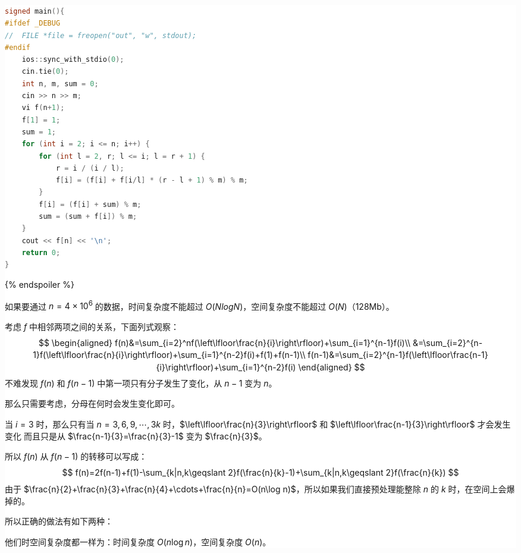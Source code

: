 ```cpp
signed main(){
#ifdef _DEBUG
//	FILE *file = freopen("out", "w", stdout);
#endif
	ios::sync_with_stdio(0);
	cin.tie(0);
	int n, m, sum = 0;
	cin >> n >> m;
	vi f(n+1);
	f[1] = 1;
	sum = 1;
	for (int i = 2; i <= n; i++) {
		for (int l = 2, r; l <= i; l = r + 1) {
			r = i / (i / l);
			f[i] = (f[i] + f[i/l] * (r - l + 1) % m) % m;
		}
		f[i] = (f[i] + sum) % m;
		sum = (sum + f[i]) % m;
	}
	cout << f[n] << '\n';
	return 0;
}
```
{% endspoiler %}

如果要通过 $n=4\times10^6$ 的数据，时间复杂度不能超过 $O(NlogN)$，空间复杂度不能超过 $O(N)$（128Mb）。

考虑 $f$ 中相邻两项之间的关系，下面列式观察：
$$
\begin{aligned}
f(n)&=\sum_{i=2}^nf(\left\lfloor\frac{n}{i}\right\rfloor)+\sum_{i=1}^{n-1}f(i)\\
&=\sum_{i=2}^{n-1}f(\left\lfloor\frac{n}{i}\right\rfloor)+\sum_{i=1}^{n-2}f(i)+f(1)+f(n-1)\\
f(n-1)&=\sum_{i=2}^{n-1}f(\left\lfloor\frac{n-1}{i}\right\rfloor)+\sum_{i=1}^{n-2}f(i)
\end{aligned}
$$
不难发现 $f(n)$ 和 $f(n-1)$ 中第一项只有分子发生了变化，从 $n-1$ 变为 $n$。

那么只需要考虑，分母在何时会发生变化即可。

当 $i=3$ 时，那么只有当 $n=3,6,9,\cdots,3k$ 时，$\left\lfloor\frac{n}{3}\right\rfloor$ 和 $\left\lfloor\frac{n-1}{3}\right\rfloor$ 才会发生变化
而且只是从 $\frac{n-1}{3}=\frac{n}{3}-1$ 变为 $\frac{n}{3}$。

所以 $f(n)$ 从 $f(n-1)$ 的转移可以写成：
$$
f(n)=2f(n-1)+f(1)-\sum_{k|n,k\geqslant 2}f(\frac{n}{k}-1)+\sum_{k|n,k\geqslant 2}f(\frac{n}{k})
$$
由于 $\frac{n}{2}+\frac{n}{3}+\frac{n}{4}+\cdots+\frac{n}{n}=O(n\log n)$，所以如果我们直接预处理能整除 $n$ 的 $k$ 时，在空间上会爆掉的。

所以正确的做法有如下两种：

他们时空间复杂度都一样为：时间复杂度 $O(n\log n)$，空间复杂度 $O(n)$。
